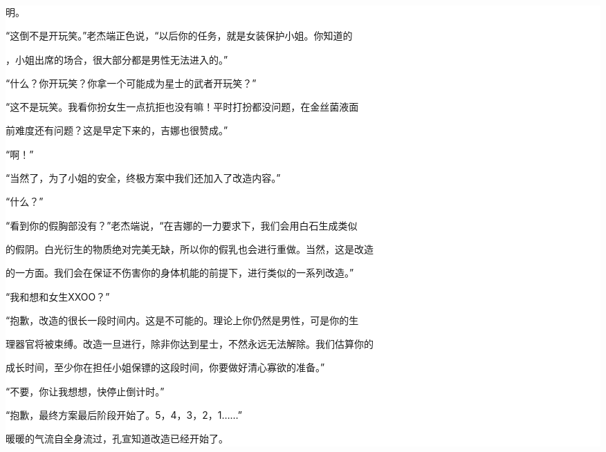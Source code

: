 明。

“这倒不是开玩笑。”老杰端正色说，“以后你的任务，就是女装保护小姐。你知道的

，小姐出席的场合，很大部分都是男性无法进入的。”

“什么？你开玩笑？你拿一个可能成为星士的武者开玩笑？”

“这不是玩笑。我看你扮女生一点抗拒也没有嘛！平时打扮都没问题，在金丝菌液面

前难度还有问题？这是早定下来的，吉娜也很赞成。”

“啊！”

“当然了，为了小姐的安全，终极方案中我们还加入了改造内容。”

“什么？”

“看到你的假胸部没有？”老杰端说，“在吉娜的一力要求下，我们会用白石生成类似

的假阴。白光衍生的物质绝对完美无缺，所以你的假乳也会进行重做。当然，这是改造

的一方面。我们会在保证不伤害你的身体机能的前提下，进行类似的一系列改造。”

“我和想和女生XXOO？”

“抱歉，改造的很长一段时间内。这是不可能的。理论上你仍然是男性，可是你的生

理器官将被束缚。改造一旦进行，除非你达到星士，不然永远无法解除。我们估算你的

成长时间，至少你在担任小姐保镖的这段时间，你要做好清心寡欲的准备。”

“不要，你让我想想，快停止倒计时。”

“抱歉，最终方案最后阶段开始了。5，4，3，2，1……”

暖暖的气流自全身流过，孔宣知道改造已经开始了。

